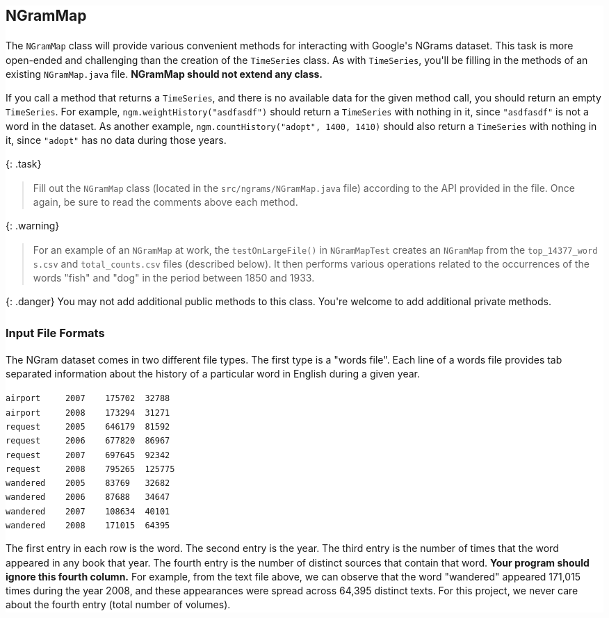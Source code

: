 ## NGramMap

The `NGramMap` class will provide various convenient methods for interacting with Google's NGrams dataset. This task is
more open-ended and challenging than the creation of the `TimeSeries` class. As with `TimeSeries`, you'll be filling in
the methods of an existing `NGramMap.java` file. **NGramMap should not extend any class.**

If you call a method that returns a `TimeSeries`, and there is no available data for the given method call, you should return an empty `TimeSeries`. For example, `ngm.weightHistory("asdfasdf")` should return a `TimeSeries` with nothing in it, since `"asdfasdf"` is not a word in the dataset. As another example, `ngm.countHistory("adopt", 1400, 1410)` should also return a `TimeSeries` with nothing in it,
since `"adopt"` has no data during those years.

{: .task}
>Fill out the `NGramMap` class (located in the `src/ngrams/NGramMap.java` file) according to
>the API provided in the file. Once again, be sure to read the comments above each method.

{: .warning}
>For an example of an `NGramMap` at work, the `testOnLargeFile()` in `NGramMapTest` creates an `NGramMap` from the
>`top_14377_words.csv` and `total_counts.csv` files (described below). It then performs various operations related to the
>occurrences of the words \"fish\" and \"dog\" in the period between 1850 and 1933.


{: .danger}
You may not add additional public methods to this class. You're welcome to add additional private methods.

### Input File Formats

The NGram dataset comes in two different file types. The first type is a "words file". Each line of a words file
provides tab separated information about the history of a particular word in English during a given year.

    airport     2007    175702  32788
    airport     2008    173294  31271
    request     2005    646179  81592
    request     2006    677820  86967
    request     2007    697645  92342
    request     2008    795265  125775
    wandered    2005    83769   32682
    wandered    2006    87688   34647
    wandered    2007    108634  40101
    wandered    2008    171015  64395

The first entry in each row is the word. The second entry is the year. The third entry is the number of times that the
word appeared in any book that year. The fourth entry is the number of distinct sources that contain that word. **Your
program should ignore this fourth column.** For example, from the text file above, we can observe that the word "wandered"
appeared 171,015 times during the year 2008, and these appearances were spread across 64,395 distinct texts. For this
project, we never care about the fourth entry (total number of volumes).
